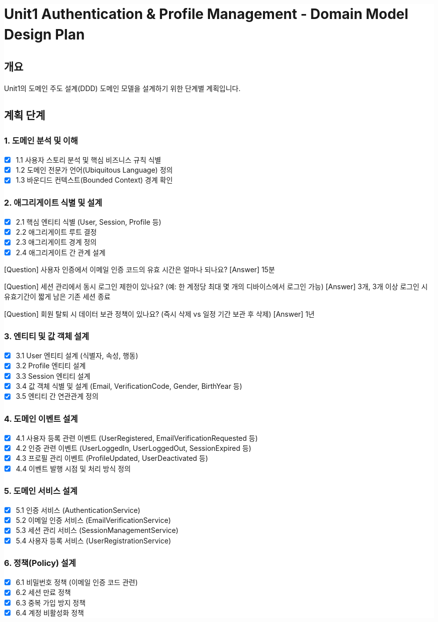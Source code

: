 # Unit1 Authentication & Profile Management - Domain Model Design Plan

## 개요
Unit1의 도메인 주도 설계(DDD) 도메인 모델을 설계하기 위한 단계별 계획입니다.

## 계획 단계

### 1. 도메인 분석 및 이해
- [x] 1.1 사용자 스토리 분석 및 핵심 비즈니스 규칙 식별
- [x] 1.2 도메인 전문가 언어(Ubiquitous Language) 정의
- [x] 1.3 바운디드 컨텍스트(Bounded Context) 경계 확인

### 2. 애그리게이트 식별 및 설계
- [x] 2.1 핵심 엔티티 식별 (User, Session, Profile 등)
- [x] 2.2 애그리게이트 루트 결정
- [x] 2.3 애그리게이트 경계 정의
- [x] 2.4 애그리게이트 간 관계 설계

[Question] 사용자 인증에서 이메일 인증 코드의 유효 시간은 얼마나 되나요?
[Answer] 15분

[Question] 세션 관리에서 동시 로그인 제한이 있나요? (예: 한 계정당 최대 몇 개의 디바이스에서 로그인 가능)
[Answer] 3개, 3개 이상 로그인 시 유효기간이 짧게 남은 기존 세션 종료

[Question] 회원 탈퇴 시 데이터 보관 정책이 있나요? (즉시 삭제 vs 일정 기간 보관 후 삭제)
[Answer] 1년

### 3. 엔티티 및 값 객체 설계
- [x] 3.1 User 엔티티 설계 (식별자, 속성, 행동)
- [x] 3.2 Profile 엔티티 설계
- [x] 3.3 Session 엔티티 설계
- [x] 3.4 값 객체 식별 및 설계 (Email, VerificationCode, Gender, BirthYear 등)
- [x] 3.5 엔티티 간 연관관계 정의

### 4. 도메인 이벤트 설계
- [x] 4.1 사용자 등록 관련 이벤트 (UserRegistered, EmailVerificationRequested 등)
- [x] 4.2 인증 관련 이벤트 (UserLoggedIn, UserLoggedOut, SessionExpired 등)
- [x] 4.3 프로필 관리 이벤트 (ProfileUpdated, UserDeactivated 등)
- [x] 4.4 이벤트 발행 시점 및 처리 방식 정의

### 5. 도메인 서비스 설계
- [x] 5.1 인증 서비스 (AuthenticationService)
- [x] 5.2 이메일 인증 서비스 (EmailVerificationService)
- [x] 5.3 세션 관리 서비스 (SessionManagementService)
- [x] 5.4 사용자 등록 서비스 (UserRegistrationService)

### 6. 정책(Policy) 설계
- [x] 6.1 비밀번호 정책 (이메일 인증 코드 관련)
- [x] 6.2 세션 만료 정책
- [x] 6.3 중복 가입 방지 정책
- [x] 6.4 계정 비활성화 정책
